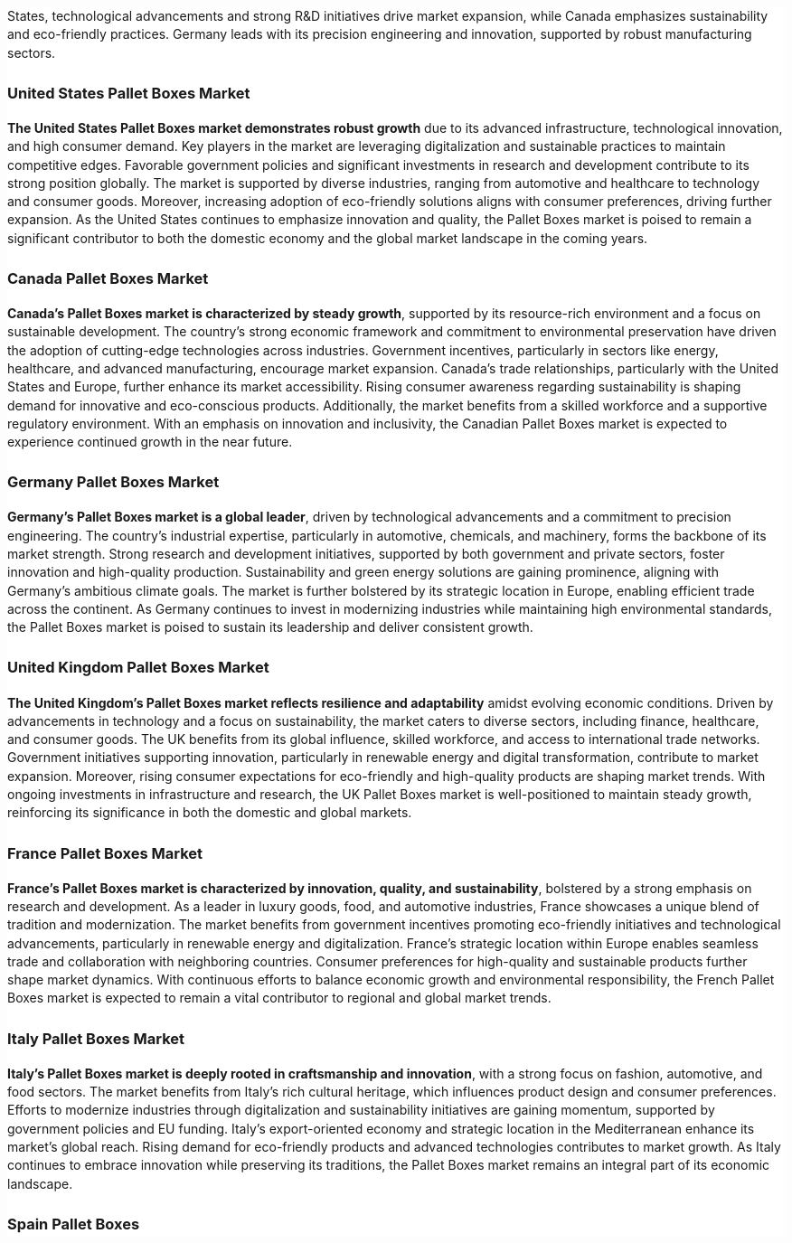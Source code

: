 States, technological advancements and strong R&amp;D initiatives drive market expansion, while Canada emphasizes sustainability and eco-friendly practices. Germany leads with its precision engineering and innovation, supported by robust manufacturing sectors.</span></em></p></blockquote><h3><strong>United States Pallet Boxes Market</strong></h3><p><strong>The United States Pallet Boxes market demonstrates robust growth</strong> due to its advanced infrastructure, technological innovation, and high consumer demand. Key players in the market are leveraging digitalization and sustainable practices to maintain competitive edges. Favorable government policies and significant investments in research and development contribute to its strong position globally. The market is supported by diverse industries, ranging from automotive and healthcare to technology and consumer goods. Moreover, increasing adoption of eco-friendly solutions aligns with consumer preferences, driving further expansion. As the United States continues to emphasize innovation and quality, the Pallet Boxes market is poised to remain a significant contributor to both the domestic economy and the global market landscape in the coming years.</p><h3><strong>Canada Pallet Boxes Market</strong></h3><p><strong>Canada&rsquo;s Pallet Boxes market is characterized by steady growth</strong>, supported by its resource-rich environment and a focus on sustainable development. The country&rsquo;s strong economic framework and commitment to environmental preservation have driven the adoption of cutting-edge technologies across industries. Government incentives, particularly in sectors like energy, healthcare, and advanced manufacturing, encourage market expansion. Canada&rsquo;s trade relationships, particularly with the United States and Europe, further enhance its market accessibility. Rising consumer awareness regarding sustainability is shaping demand for innovative and eco-conscious products. Additionally, the market benefits from a skilled workforce and a supportive regulatory environment. With an emphasis on innovation and inclusivity, the Canadian Pallet Boxes market is expected to experience continued growth in the near future.</p><h3><strong>Germany Pallet Boxes Market</strong></h3><p><strong>Germany&rsquo;s Pallet Boxes market is a global leader</strong>, driven by technological advancements and a commitment to precision engineering. The country&rsquo;s industrial expertise, particularly in automotive, chemicals, and machinery, forms the backbone of its market strength. Strong research and development initiatives, supported by both government and private sectors, foster innovation and high-quality production. Sustainability and green energy solutions are gaining prominence, aligning with Germany&rsquo;s ambitious climate goals. The market is further bolstered by its strategic location in Europe, enabling efficient trade across the continent. As Germany continues to invest in modernizing industries while maintaining high environmental standards, the Pallet Boxes market is poised to sustain its leadership and deliver consistent growth.</p><h3><strong>United Kingdom Pallet Boxes Market</strong></h3><p><strong>The United Kingdom&rsquo;s Pallet Boxes market reflects resilience and adaptability</strong> amidst evolving economic conditions. Driven by advancements in technology and a focus on sustainability, the market caters to diverse sectors, including finance, healthcare, and consumer goods. The UK benefits from its global influence, skilled workforce, and access to international trade networks. Government initiatives supporting innovation, particularly in renewable energy and digital transformation, contribute to market expansion. Moreover, rising consumer expectations for eco-friendly and high-quality products are shaping market trends. With ongoing investments in infrastructure and research, the UK Pallet Boxes market is well-positioned to maintain steady growth, reinforcing its significance in both the domestic and global markets.</p><h3><strong>France Pallet Boxes Market</strong></h3><p><strong>France&rsquo;s Pallet Boxes market is characterized by innovation, quality, and sustainability</strong>, bolstered by a strong emphasis on research and development. As a leader in luxury goods, food, and automotive industries, France showcases a unique blend of tradition and modernization. The market benefits from government incentives promoting eco-friendly initiatives and technological advancements, particularly in renewable energy and digitalization. France&rsquo;s strategic location within Europe enables seamless trade and collaboration with neighboring countries. Consumer preferences for high-quality and sustainable products further shape market dynamics. With continuous efforts to balance economic growth and environmental responsibility, the French Pallet Boxes market is expected to remain a vital contributor to regional and global market trends.</p><h3><strong>Italy Pallet Boxes Market</strong></h3><p><strong>Italy&rsquo;s Pallet Boxes market is deeply rooted in craftsmanship and innovation</strong>, with a strong focus on fashion, automotive, and food sectors. The market benefits from Italy&rsquo;s rich cultural heritage, which influences product design and consumer preferences. Efforts to modernize industries through digitalization and sustainability initiatives are gaining momentum, supported by government policies and EU funding. Italy&rsquo;s export-oriented economy and strategic location in the Mediterranean enhance its market&rsquo;s global reach. Rising demand for eco-friendly products and advanced technologies contributes to market growth. As Italy continues to embrace innovation while preserving its traditions, the Pallet Boxes market remains an integral part of its economic landscape.</p><h3><strong>Spain Pallet Boxes